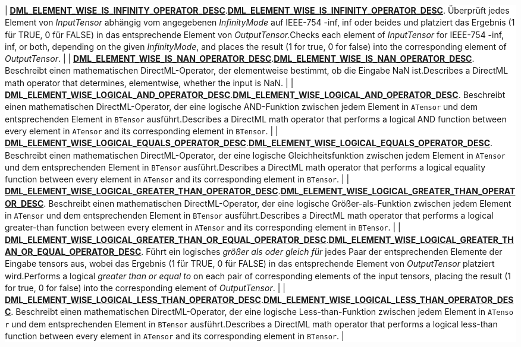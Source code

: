 | <span data-ttu-id="f955f-256">[**DML_ELEMENT_WISE_IS_INFINITY_OPERATOR_DESC**](./directml/ns-directml-dml_element_wise_is_infinity_operator_desc.md).</span><span class="sxs-lookup"><span data-stu-id="f955f-256">[**DML_ELEMENT_WISE_IS_INFINITY_OPERATOR_DESC**](./directml/ns-directml-dml_element_wise_is_infinity_operator_desc.md).</span></span> <span data-ttu-id="f955f-257">Überprüft jedes Element von *InputTensor* abhängig vom angegebenen *InfinityMode* auf IEEE-754 -inf, inf oder beides und platziert das Ergebnis (1 für TRUE, 0 für FALSE) in das entsprechende Element von *OutputTensor.*</span><span class="sxs-lookup"><span data-stu-id="f955f-257">Checks each element of *InputTensor* for IEEE-754 -inf, inf, or both, depending on the given *InfinityMode*, and places the result (1 for true, 0 for false) into the corresponding element of *OutputTensor*.</span></span> |
| <span data-ttu-id="f955f-258">[**DML_ELEMENT_WISE_IS_NAN_OPERATOR_DESC**](/windows/win32/api/directml/ns-directml-dml_element_wise_is_nan_operator_desc).</span><span class="sxs-lookup"><span data-stu-id="f955f-258">[**DML_ELEMENT_WISE_IS_NAN_OPERATOR_DESC**](/windows/win32/api/directml/ns-directml-dml_element_wise_is_nan_operator_desc).</span></span> <span data-ttu-id="f955f-259">Beschreibt einen mathematischen DirectML-Operator, der elementweise bestimmt, ob die Eingabe NaN ist.</span><span class="sxs-lookup"><span data-stu-id="f955f-259">Describes a DirectML math operator that determines, elementwise, whether the input is NaN.</span></span> |
| <span data-ttu-id="f955f-260">[**DML_ELEMENT_WISE_LOGICAL_AND_OPERATOR_DESC**](/windows/desktop/api/directml/ns-directml-dml_element_wise_logical_and_operator_desc).</span><span class="sxs-lookup"><span data-stu-id="f955f-260">[**DML_ELEMENT_WISE_LOGICAL_AND_OPERATOR_DESC**](/windows/desktop/api/directml/ns-directml-dml_element_wise_logical_and_operator_desc).</span></span> <span data-ttu-id="f955f-261">Beschreibt einen mathematischen DirectML-Operator, der eine logische AND-Funktion zwischen jedem Element in `ATensor` und dem entsprechenden Element in `BTensor` ausführt.</span><span class="sxs-lookup"><span data-stu-id="f955f-261">Describes a DirectML math operator that performs a logical AND function between every element in `ATensor` and its corresponding element in `BTensor`.</span></span> |
| <span data-ttu-id="f955f-262">[**DML_ELEMENT_WISE_LOGICAL_EQUALS_OPERATOR_DESC**](/windows/desktop/api/directml/ns-directml-dml_element_wise_logical_equals_operator_desc).</span><span class="sxs-lookup"><span data-stu-id="f955f-262">[**DML_ELEMENT_WISE_LOGICAL_EQUALS_OPERATOR_DESC**](/windows/desktop/api/directml/ns-directml-dml_element_wise_logical_equals_operator_desc).</span></span> <span data-ttu-id="f955f-263">Beschreibt einen mathematischen DirectML-Operator, der eine logische Gleichheitsfunktion zwischen jedem Element in `ATensor` und dem entsprechenden Element in `BTensor` ausführt.</span><span class="sxs-lookup"><span data-stu-id="f955f-263">Describes a DirectML math operator that performs a logical equality function between every element in `ATensor` and its corresponding element in `BTensor`.</span></span> |
| <span data-ttu-id="f955f-264">[**DML_ELEMENT_WISE_LOGICAL_GREATER_THAN_OPERATOR_DESC**](/windows/desktop/api/directml/ns-directml-dml_element_wise_logical_greater_than_operator_desc).</span><span class="sxs-lookup"><span data-stu-id="f955f-264">[**DML_ELEMENT_WISE_LOGICAL_GREATER_THAN_OPERATOR_DESC**](/windows/desktop/api/directml/ns-directml-dml_element_wise_logical_greater_than_operator_desc).</span></span> <span data-ttu-id="f955f-265">Beschreibt einen mathematischen DirectML-Operator, der eine logische Größer-als-Funktion zwischen jedem Element in `ATensor` und dem entsprechenden Element in `BTensor` ausführt.</span><span class="sxs-lookup"><span data-stu-id="f955f-265">Describes a DirectML math operator that performs a logical greater-than function between every element in `ATensor` and its corresponding element in `BTensor`.</span></span> |
| <span data-ttu-id="f955f-266">[**DML_ELEMENT_WISE_LOGICAL_GREATER_THAN_OR_EQUAL_OPERATOR_DESC**](./directml/ns-directml-dml_element_wise_logical_greater_than_or_equal_operator_desc.md).</span><span class="sxs-lookup"><span data-stu-id="f955f-266">[**DML_ELEMENT_WISE_LOGICAL_GREATER_THAN_OR_EQUAL_OPERATOR_DESC**](./directml/ns-directml-dml_element_wise_logical_greater_than_or_equal_operator_desc.md).</span></span> <span data-ttu-id="f955f-267">Führt ein logisches *größer als oder gleich für* jedes Paar der entsprechenden Elemente der Eingabe tensors aus, wobei das Ergebnis (1 für TRUE, 0 für FALSE) in das entsprechende Element von *OutputTensor* platziert wird.</span><span class="sxs-lookup"><span data-stu-id="f955f-267">Performs a logical *greater than or equal to* on each pair of corresponding elements of the input tensors, placing the result (1 for true, 0 for false) into the corresponding element of *OutputTensor*.</span></span> |
| <span data-ttu-id="f955f-268">[**DML_ELEMENT_WISE_LOGICAL_LESS_THAN_OPERATOR_DESC**](/windows/desktop/api/directml/ns-directml-dml_element_wise_logical_less_than_operator_desc).</span><span class="sxs-lookup"><span data-stu-id="f955f-268">[**DML_ELEMENT_WISE_LOGICAL_LESS_THAN_OPERATOR_DESC**](/windows/desktop/api/directml/ns-directml-dml_element_wise_logical_less_than_operator_desc).</span></span> <span data-ttu-id="f955f-269">Beschreibt einen mathematischen DirectML-Operator, der eine logische Less-than-Funktion zwischen jedem Element in `ATensor` und dem entsprechenden Element in `BTensor` ausführt.</span><span class="sxs-lookup"><span data-stu-id="f955f-269">Describes a DirectML math operator that performs a logical less-than function between every element in `ATensor` and its corresponding element in `BTensor`.</span></span> |